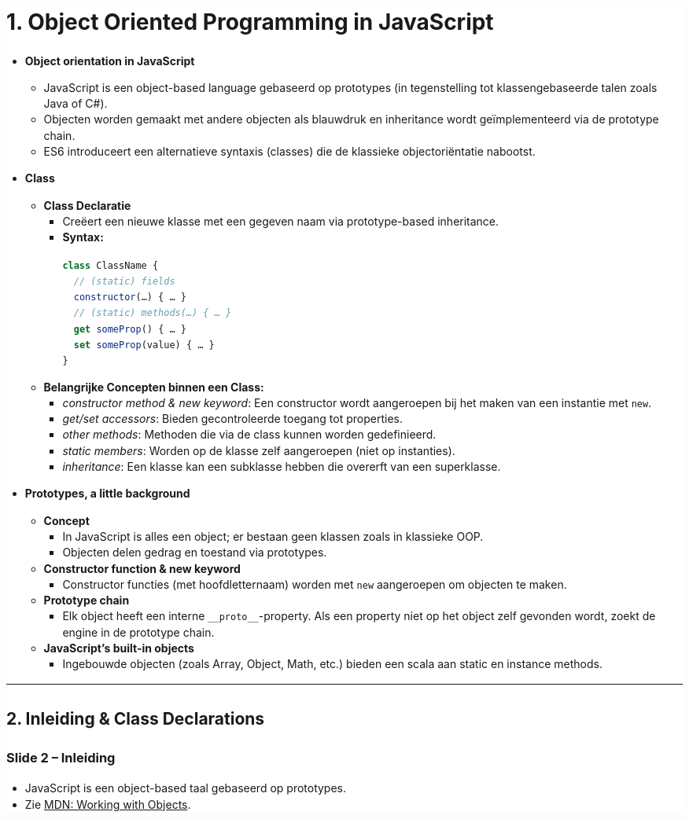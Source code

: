 # 1. Object Oriented Programming in JavaScript

- **Object orientation in JavaScript**
  - JavaScript is een object-based language gebaseerd op prototypes (in tegenstelling tot klassengebaseerde talen zoals Java of C#).
  - Objecten worden gemaakt met andere objecten als blauwdruk en inheritance wordt geïmplementeerd via de prototype chain.
  - ES6 introduceert een alternatieve syntaxis (classes) die de klassieke objectoriëntatie nabootst.

- **Class**
  - **Class Declaratie**
    - Creëert een nieuwe klasse met een gegeven naam via prototype-based inheritance.
    - **Syntax:**
      ```js
      class ClassName {
        // (static) fields
        constructor(…) { … }
        // (static) methods(…) { … }
        get someProp() { … }
        set someProp(value) { … }
      }
      ```
  - **Belangrijke Concepten binnen een Class:**
    - *constructor method & new keyword*: Een constructor wordt aangeroepen bij het maken van een instantie met `new`.
    - *get/set accessors*: Bieden gecontroleerde toegang tot properties.
    - *other methods*: Methoden die via de class kunnen worden gedefinieerd.
    - *static members*: Worden op de klasse zelf aangeroepen (niet op instanties).
    - *inheritance*: Een klasse kan een subklasse hebben die overerft van een superklasse.

- **Prototypes, a little background**
  - **Concept**
    - In JavaScript is alles een object; er bestaan geen klassen zoals in klassieke OOP.
    - Objecten delen gedrag en toestand via prototypes.
  - **Constructor function & new keyword**
    - Constructor functies (met hoofdletternaam) worden met `new` aangeroepen om objecten te maken.
  - **Prototype chain**
    - Elk object heeft een interne `__proto__`-property. Als een property niet op het object zelf gevonden wordt, zoekt de engine in de prototype chain.
  - **JavaScript’s built-in objects**
    - Ingebouwde objecten (zoals Array, Object, Math, etc.) bieden een scala aan static en instance methods.

---

## 2. Inleiding & Class Declarations

### Slide 2 – Inleiding
- JavaScript is een object-based taal gebaseerd op prototypes.
- Zie [MDN: Working with Objects](https://developer.mozilla.org/en-US/docs/Web/JavaScript/Guide/Working_with_Objects).

